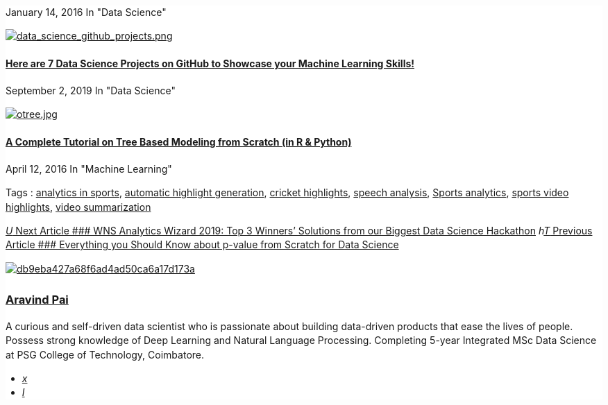 January 14, 2016
In "Data Science"

[![data_science_github_projects.png](../_resources/166787ce0fa5ce7156dacbcb8cadbfd8.png)](https://www.analyticsvidhya.com/blog/2019/09/7-data-science-projects-github-showcase-your-skills/)

#### [Here are 7 Data Science Projects on GitHub to Showcase your Machine Learning Skills!](https://www.analyticsvidhya.com/blog/2019/09/7-data-science-projects-github-showcase-your-skills/)

September 2, 2019
In "Data Science"

[![otree.jpg](../_resources/e852cd7a5dd3eea9fa595540feb91675.jpg)](https://www.analyticsvidhya.com/blog/2016/04/complete-tutorial-tree-based-modeling-scratch-in-python/)

#### [A Complete Tutorial on Tree Based Modeling from Scratch (in R & Python)](https://www.analyticsvidhya.com/blog/2016/04/complete-tutorial-tree-based-modeling-scratch-in-python/)

April 12, 2016
In "Machine Learning"

Tags : [analytics in sports](https://www.analyticsvidhya.com/blog/tag/analytics-in-sports/),  [automatic highlight generation](https://www.analyticsvidhya.com/blog/tag/automatic-highlight-generation/),  [cricket highlights](https://www.analyticsvidhya.com/blog/tag/cricket-highlights/),  [speech analysis](https://www.analyticsvidhya.com/blog/tag/speech-analysis/),  [Sports analytics](https://www.analyticsvidhya.com/blog/tag/sports-analytics/),  [sports video highlights](https://www.analyticsvidhya.com/blog/tag/sports-video-highlights/),  [video summarization](https://www.analyticsvidhya.com/blog/tag/video-summarization/)

[*U* Next Article  ### WNS Analytics Wizard 2019: Top 3 Winners’ Solutions from our Biggest Data Science Hackathon](https://www.analyticsvidhya.com/blog/2019/09/wns-marketing-analytics-hackathon-top-3-inspiring-winning-solutions/)  *h*[*T* Previous Article  ### Everything you Should Know about p-value from Scratch for Data Science](https://www.analyticsvidhya.com/blog/2019/09/everything-know-about-p-value-from-scratch-data-science/)

[![db9eba427a68f6ad4ad50ca6a17d173a](../_resources/b007708865f7587be7f0b81ec6072f50.jpg)](https://www.analyticsvidhya.com/blog/author/aravindpai/)

### [Aravind Pai](https://www.analyticsvidhya.com/blog/author/aravindpai/)

 A curious and self-driven data scientist who is passionate about building data-driven products that ease the lives of people. Possess strong knowledge of Deep Learning and Natural Language Processing. Completing 5-year Integrated MSc Data Science at PSG College of Technology, Coimbatore.

- [*x*](https://www.linkedin.com/in/aravind-pai-57a1bb180/)
- [*I*](https://github.com/aravindpai)